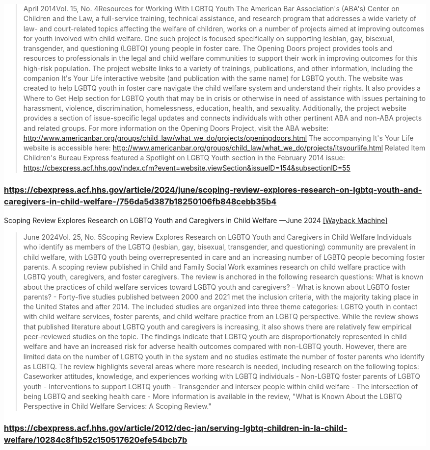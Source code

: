 > April 2014Vol. 15, No. 4Resources for Working With LGBTQ Youth The American Bar Association's (ABA's) Center on Children and the Law, a full-service training, technical assistance, and research program that addresses a wide variety of law- and court-related topics affecting the welfare of children, works on a number of projects aimed at improving outcomes for youth involved with child welfare. One such project is focused specifically on supporting lesbian, gay, bisexual, transgender, and questioning (LGBTQ) young people in foster care. The Opening Doors project provides tools and resources to professionals in the legal and child welfare communities to support their work in improving outcomes for this high-risk population. The project website links to a variety of trainings, publications, and other information, including the companion It's Your Life interactive website (and publication with the same name) for LGBTQ youth. The website was created to help LGBTQ youth in foster care navigate the child welfare system and understand their rights. It also provides a Where to Get Help section for LGBTQ youth that may be in crisis or otherwise in need of assistance with issues pertaining to harassment, violence, discrimination, homelessness, education, health, and sexuality. Additionally, the project website provides a section of issue-specific legal updates and connects individuals with other pertinent ABA and non-ABA projects and related groups. For more information on the Opening Doors Project, visit the ABA website: http://www.americanbar.org/groups/child_law/what_we_do/projects/openingdoors.html The accompanying It's Your Life website is accessible here: http://www.americanbar.org/groups/child_law/what_we_do/projects/itsyourlife.html Related Item Children's Bureau Express featured a Spotlight on LGBTQ Youth section in the February 2014 issue: https://cbexpress.acf.hhs.gov/index.cfm?event=website.viewSection&issueID=154&subsectionID=55
### https://cbexpress.acf.hhs.gov/article/2024/june/scoping-review-explores-research-on-lgbtq-youth-and-caregivers-in-child-welfare-/756da5d387b18250106fb848cebb35b4


Scoping Review Explores Research on LGBTQ Youth and Caregivers in Child Welfare —June 2024 [[Wayback Machine]](https://web.archive.org/web/20240000000000*/https://cbexpress.acf.hhs.gov/article/2024/june/scoping-review-explores-research-on-lgbtq-youth-and-caregivers-in-child-welfare-/756da5d387b18250106fb848cebb35b4)

> June 2024Vol. 25, No. 5Scoping Review Explores Research on LGBTQ Youth and Caregivers in Child Welfare Individuals who identify as members of the LGBTQ (lesbian, gay, bisexual, transgender, and questioning) community are prevalent in child welfare, with LGBTQ youth being overrepresented in care and an increasing number of LGBTQ people becoming foster parents. A scoping review published in Child and Family Social Work examines research on child welfare practice with LGBTQ youth, caregivers, and foster caregivers. The review is anchored in the following research questions: What is known about the practices of child welfare services toward LGBTQ youth and caregivers? - What is known about LGBTQ foster parents? - Forty-five studies published between 2000 and 2021 met the inclusion criteria, with the majority taking place in the United States and after 2014. The included studies are organized into three theme categories: LGBTQ youth in contact with child welfare services, foster parents, and child welfare practice from an LGBTQ perspective. While the review shows that published literature about LGBTQ youth and caregivers is increasing, it also shows there are relatively few empirical peer-reviewed studies on the topic. The findings indicate that LGBTQ youth are disproportionately represented in child welfare and have an increased risk for adverse health outcomes compared with non-LGBTQ youth. However, there are limited data on the number of LGBTQ youth in the system and no studies estimate the number of foster parents who identify as LGBTQ. The review highlights several areas where more research is needed, including research on the following topics: Caseworker attitudes, knowledge, and experiences working with LGBTQ individuals - Non-LGBTQ foster parents of LGBTQ youth - Interventions to support LGBTQ youth - Transgender and intersex people within child welfare - The intersection of being LGBTQ and seeking health care - More information is available in the review, "What is Known About the LGBTQ Perspective in Child Welfare Services: A Scoping Review."
### https://cbexpress.acf.hhs.gov/article/2012/dec-jan/serving-lgbtq-children-in-la-child-welfare/10284c8f1b52c150517620efe54bcb7b
